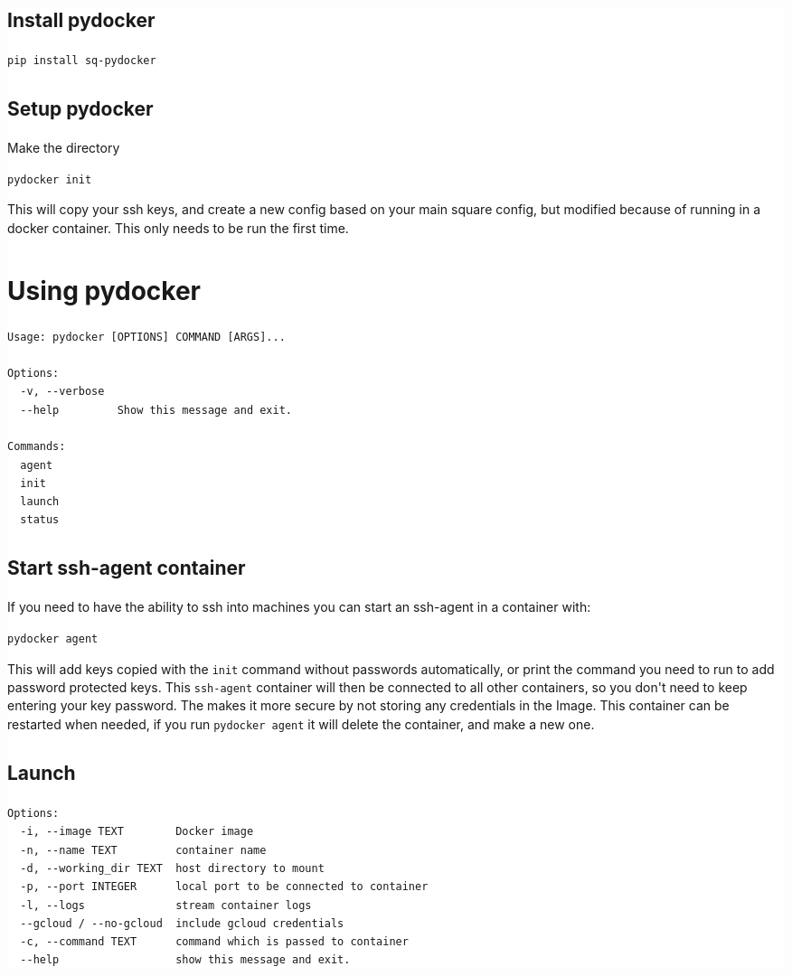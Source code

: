 
## Install pydocker

```
pip install sq-pydocker
```


## Setup pydocker
Make the directory
```
pydocker init
```
This will copy your ssh keys, and create a new config based on your main square config, but modified because of running in a docker container. This only needs to be run the first time.


# Using pydocker
```
Usage: pydocker [OPTIONS] COMMAND [ARGS]...

Options:
  -v, --verbose
  --help         Show this message and exit.

Commands:
  agent
  init
  launch
  status
```



## Start ssh-agent container
If you need to have the ability to ssh into machines you can start an ssh-agent in a container with:
```python
pydocker agent
```
This will add keys copied with the `init` command without passwords automatically, or print the command you need to run to add password protected keys. This `ssh-agent` container will then be connected to all other containers, so you don't need to keep entering your key password. The makes it more secure by not storing any credentials in the Image. This container can be restarted when needed, if you run `pydocker agent` it will delete the container, and make a new one.


## Launch
```
Options:
  -i, --image TEXT        Docker image
  -n, --name TEXT         container name
  -d, --working_dir TEXT  host directory to mount
  -p, --port INTEGER      local port to be connected to container
  -l, --logs              stream container logs
  --gcloud / --no-gcloud  include gcloud credentials
  -c, --command TEXT      command which is passed to container
  --help                  show this message and exit.
```
